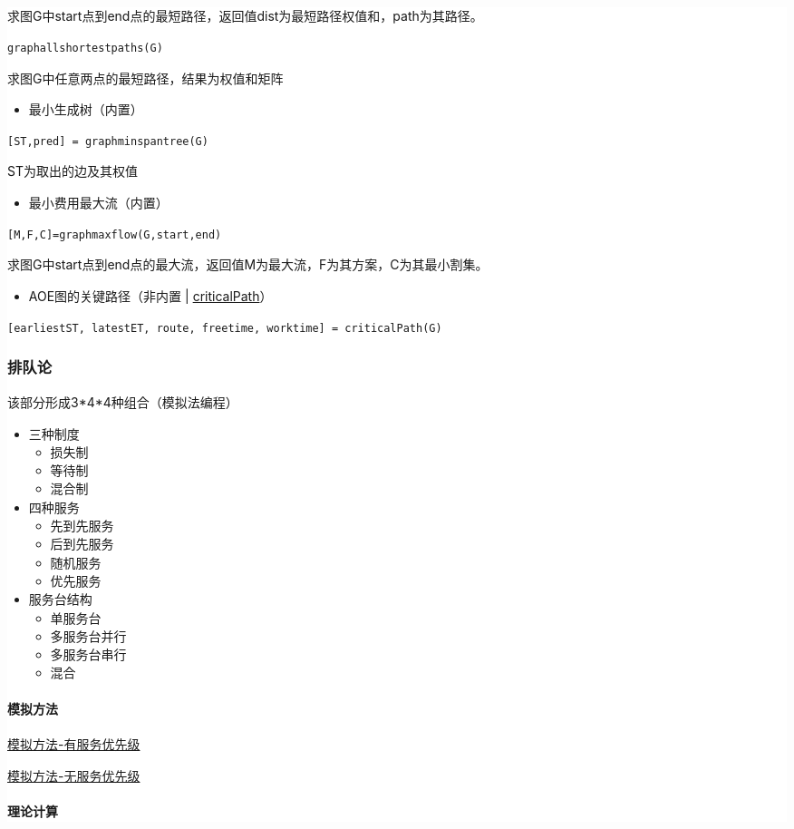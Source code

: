 求图G中start点到end点的最短路径，返回值dist为最短路径权值和，path为其路径。

```
graphallshortestpaths(G)
```

求图G中任意两点的最短路径，结果为权值和矩阵


- 最小生成树（内置）

```
[ST,pred] = graphminspantree(G)
```
ST为取出的边及其权值

- 最小费用最大流（内置）

```
[M,F,C]=graphmaxflow(G,start,end)
```

求图G中start点到end点的最大流，返回值M为最大流，F为其方案，C为其最小割集。


- AOE图的关键路径（非内置 | [criticalPath](/Code/criticalPath.m)）


```
[earliestST, latestET, route, freetime, worktime] = criticalPath(G)
```


 
### 排队论

该部分形成3\*4\*4种组合（模拟法编程）

- 三种制度
    - 损失制
    - 等待制
    - 混合制
- 四种服务
    - 先到先服务
    - 后到先服务
    - 随机服务
    - 优先服务
- 服务台结构
    - 单服务台
    - 多服务台并行
    - 多服务台串行
    - 混合

#### 模拟方法

[模拟方法-有服务优先级](/Code/sim_multiserver_proi.m)

[模拟方法-无服务优先级](/Code/sim_multiserver.m)

#### 理论计算
